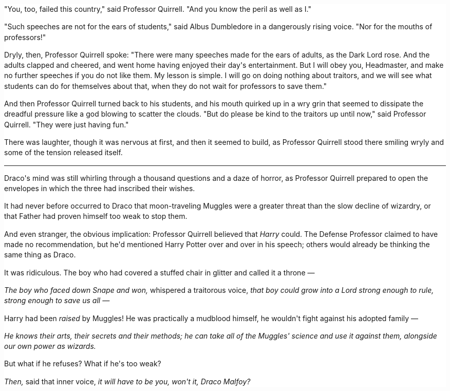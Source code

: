 "You, too, failed this country," said Professor Quirrell. "And you know
the peril as well as I."

"Such speeches are not for the ears of students," said Albus Dumbledore
in a dangerously rising voice. "Nor for the mouths of professors!"

Dryly, then, Professor Quirrell spoke: "There were many speeches made
for the ears of adults, as the Dark Lord rose. And the adults clapped
and cheered, and went home having enjoyed their day's entertainment. But
I will obey you, Headmaster, and make no further speeches if you do not
like them. My lesson is simple. I will go on doing nothing about
traitors, and we will see what students can do for themselves about
that, when they do not wait for professors to save them."

And then Professor Quirrell turned back to his students, and his mouth
quirked up in a wry grin that seemed to dissipate the dreadful pressure
like a god blowing to scatter the clouds. "But do please be kind to the
traitors up until now," said Professor Quirrell. "They were just having
fun."

There was laughter, though it was nervous at first, and then it seemed
to build, as Professor Quirrell stood there smiling wryly and some of
the tension released itself.

* * * * *

Draco's mind was still whirling through a thousand questions and a daze
of horror, as Professor Quirrell prepared to open the envelopes in which
the three had inscribed their wishes.

It had never before occurred to Draco that moon-traveling Muggles were a
greater threat than the slow decline of wizardry, or that Father had
proven himself too weak to stop them.

And even stranger, the obvious implication: Professor Quirrell believed
that *Harry* could. The Defense Professor claimed to have made no
recommendation, but he'd mentioned Harry Potter over and over in his
speech; others would already be thinking the same thing as Draco.

It was ridiculous. The boy who had covered a stuffed chair in glitter
and called it a throne —

*The boy who faced down Snape and won,* whispered a traitorous voice,
*that boy could grow into a Lord strong enough to rule, strong enough to
save us all —*

Harry had been *raised* by Muggles! He was practically a mudblood
himself, he wouldn't fight against his adopted family —

*He knows their arts, their secrets and their methods; he can take all
of the Muggles' science and use it against them, alongside our own power
as wizards.*

But what if he refuses? What if he's too weak?

*Then,* said that inner voice, *it will have to be you, won't it, Draco
Malfoy?*
